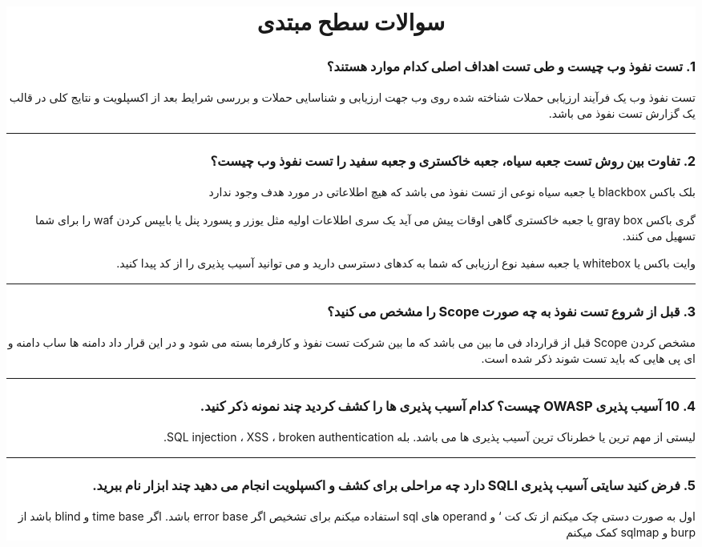 
</div>


<div align=center markdown="1">

# سوالات سطح مبتدی

</div>

  
<div dir="rtl" markdown="1">

### 1. تست نفوذ وب چیست و طی تست اهداف اصلی کدام موارد هستند؟
تست نفوذ وب یک فرآیند ارزیابی حملات شناخته شده روی وب جهت ارزیابی و شناسایی حملات و بررسی شرایط بعد از اکسپلویت و نتایج کلی در قالب یک گزارش تست نفوذ می باشد.

---
  

### 2. تفاوت بین روش تست جعبه سیاه، جعبه خاکستری و جعبه سفید را تست نفوذ وب چیست؟

بلک باکس blackbox یا جعبه سیاه نوعی از تست نفوذ می باشد که هیچ اطلاعاتی در مورد هدف وجود ندارد

گری باکس gray box یا جعبه خاکستری گاهی اوقات پیش می آید یک سری اطلاعات اولیه مثل یوزر و پسورد پنل یا بایپس کردن waf را برای شما تسهیل می کنند.

وایت باکس یا whitebox یا جعبه سفید نوع ارزیابی که شما به کدهای دسترسی دارید و می توانید آسیب پذیری را از کد پیدا کنید.

---
### 3. قبل از شروع تست نفوذ به چه صورت Scope را مشخص می کنید؟

مشخص کردن Scope قبل از قرارداد فی ما بین می باشد که ما بین شرکت تست نفوذ و کارفرما بسته می شود و در این قرار داد دامنه ها ساب دامنه و ای پی هایی که باید تست شوند ذکر شده است.

---
### 4. 10 آسیب پذیری OWASP چیست؟ کدام آسیب پذیری ها را کشف کردید چند نمونه ذکر کنید.

لیستی از مهم ترین یا خطرناک ترین آسیب پذیری ها می باشد. بله SQL injection ، XSS ، broken authentication.

---
  

### 5. فرض کنید سایتی آسیب پذیری SQLI دارد چه مراحلی برای کشف و اکسپلویت انجام می دهید چند ابزار نام ببرید.

اول به صورت دستی چک میکنم از تک کت ‘ و operand های sql استفاده میکنم برای تشخیص اگر error base باشد. اگر time base و blind باشد از burp و sqlmap کمک میکنم
